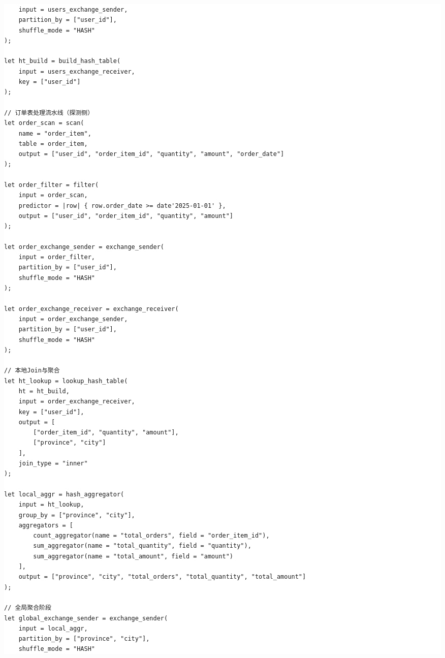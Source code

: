 ```qir
    input = users_exchange_sender,
    partition_by = ["user_id"],
    shuffle_mode = "HASH"
);

let ht_build = build_hash_table(
    input = users_exchange_receiver,
    key = ["user_id"]
);

// 订单表处理流水线（探测侧）
let order_scan = scan(
    name = "order_item",
    table = order_item,
    output = ["user_id", "order_item_id", "quantity", "amount", "order_date"]
);

let order_filter = filter(
    input = order_scan,
    predictor = |row| { row.order_date >= date'2025-01-01' },
    output = ["user_id", "order_item_id", "quantity", "amount"]
);

let order_exchange_sender = exchange_sender(
    input = order_filter,
    partition_by = ["user_id"],
    shuffle_mode = "HASH"
);

let order_exchange_receiver = exchange_receiver(
    input = order_exchange_sender,
    partition_by = ["user_id"],
    shuffle_mode = "HASH"
);

// 本地Join与聚合
let ht_lookup = lookup_hash_table(
    ht = ht_build,
    input = order_exchange_receiver,
    key = ["user_id"],
    output = [
        ["order_item_id", "quantity", "amount"],
        ["province", "city"]
    ],
    join_type = "inner"
);

let local_aggr = hash_aggregator(
    input = ht_lookup,
    group_by = ["province", "city"],
    aggregators = [
        count_aggregator(name = "total_orders", field = "order_item_id"),
        sum_aggregator(name = "total_quantity", field = "quantity"),
        sum_aggregator(name = "total_amount", field = "amount")
    ],
    output = ["province", "city", "total_orders", "total_quantity", "total_amount"]
);

// 全局聚合阶段
let global_exchange_sender = exchange_sender(
    input = local_aggr,
    partition_by = ["province", "city"],
    shuffle_mode = "HASH"
```